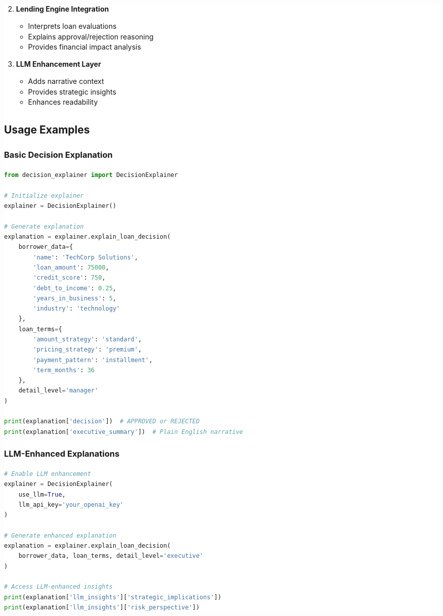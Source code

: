 2. **Lending Engine Integration**
   - Interprets loan evaluations
   - Explains approval/rejection reasoning
   - Provides financial impact analysis

3. **LLM Enhancement Layer**
   - Adds narrative context
   - Provides strategic insights
   - Enhances readability

## Usage Examples

### Basic Decision Explanation

```python
from decision_explainer import DecisionExplainer

# Initialize explainer
explainer = DecisionExplainer()

# Generate explanation
explanation = explainer.explain_loan_decision(
    borrower_data={
        'name': 'TechCorp Solutions',
        'loan_amount': 75000,
        'credit_score': 750,
        'debt_to_income': 0.25,
        'years_in_business': 5,
        'industry': 'technology'
    },
    loan_terms={
        'amount_strategy': 'standard',
        'pricing_strategy': 'premium',
        'payment_pattern': 'installment',
        'term_months': 36
    },
    detail_level='manager'
)

print(explanation['decision'])  # APPROVED or REJECTED
print(explanation['executive_summary'])  # Plain English narrative
```

### LLM-Enhanced Explanations

```python
# Enable LLM enhancement
explainer = DecisionExplainer(
    use_llm=True,
    llm_api_key='your_openai_key'
)

# Generate enhanced explanation
explanation = explainer.explain_loan_decision(
    borrower_data, loan_terms, detail_level='executive'
)

# Access LLM-enhanced insights
print(explanation['llm_insights']['strategic_implications'])
print(explanation['llm_insights']['risk_perspective'])
```

